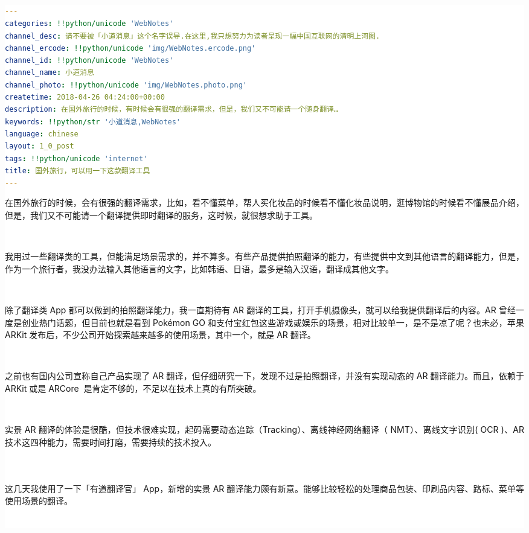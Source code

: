 ```yaml
---
categories: !!python/unicode 'WebNotes'
channel_desc: 请不要被「小道消息」这个名字误导.在这里,我只想努力为读者呈现一幅中国互联网的清明上河图.
channel_ercode: !!python/unicode 'img/WebNotes.ercode.png'
channel_id: !!python/unicode 'WebNotes'
channel_name: 小道消息
channel_photo: !!python/unicode 'img/WebNotes.photo.png'
createtime: 2018-04-26 04:24:00+00:00
description: 在国外旅行的时候，有时候会有很强的翻译需求，但是，我们又不可能请一个随身翻译…
keywords: !!python/str '小道消息,WebNotes'
language: chinese
layout: 1_0_post
tags: !!python/unicode 'internet'
title: 国外旅行，可以用一下这款翻译工具
---
```

<div class="rich_media_content" id="js_content">
<p style="text-align: justify;">
         在国外旅行的时候，会有很强的翻译需求，比如，看不懂菜单，帮人买化妆品的时候看不懂化妆品说明，逛博物馆的时候看不懂展品介绍，但是，我们又不可能请一个翻译提供即时翻译的服务，这时候，就很想求助于工具。
        </p>
<p style="text-align: justify;">
<br/>
</p>
<p style="text-align: justify;">
         我用过一些翻译类的工具，但能满足场景需求的，并不算多。有些产品提供拍照翻译的能力，有些提供中文到其他语言的翻译能力，但是，作为一个旅行者，我没办法输入其他语言的文字，比如韩语、日语，最多是输入汉语，翻译成其他文字。
        </p>
<p>
<br/>
</p>
<p style="text-align: justify;">
         除了翻译类 App 都可以做到的拍照翻译能力，我一直期待有 AR 翻译的工具，打开手机摄像头，就可以给我提供翻译后的内容。AR 曾经一度是创业热门话题，但目前也就是看到 Pokémon GO 和支付宝红包这些游戏或娱乐的场景，相对比较单一，是不是凉了呢？也未必，苹果 ARKit 发布后，不少公司开始探索越来越多的使用场景，其中一个，就是 AR 翻译。
        </p>
<p style="text-align: justify;">
<br/>
</p>
<p style="text-align: justify;">
         之前也有国内公司宣称自己产品实现了 AR 翻译，但仔细研究一下，发现不过是拍照翻译，并没有实现动态的 AR 翻译能力。而且，依赖于 ARKit 或是 ARCore  是肯定不够的，不足以在技术上真的有所突破。
        </p>
<p style="text-align: justify;">
<br/>
</p>
<p style="text-align: justify;">
         实景 AR 翻译的体验是很酷，但技术很难实现，起码需要动态追踪（Tracking）、离线神经网络翻译（ NMT）、离线文字识别( OCR )、AR 技术这四种能力，需要时间打磨，需要持续的技术投入。
        </p>
<h3 class="r" style="text-align: justify;">
</h3>
<p>
<br/>
</p>
<p style="text-align: justify;">
         这几天我使用了一下「有道翻译官」 App，新增的实景 AR 翻译能力颇有新意。能够比较轻松的处理商品包装、印刷品内容、路标、菜单等使用场景的翻译。
        </p>
<p style="text-align: justify;">
<br/>
</p>
<p style="text-align: justify;">
<iframe allowfullscreen="" class="video_iframe" data-ratio="1.7666666666666666" data-src="https://v.qq.com/iframe/preview.html?vid=e0637o2giii&amp;width=500&amp;height=375&amp;auto=0" data-vidtype="2" data-w="848" frameborder="0">